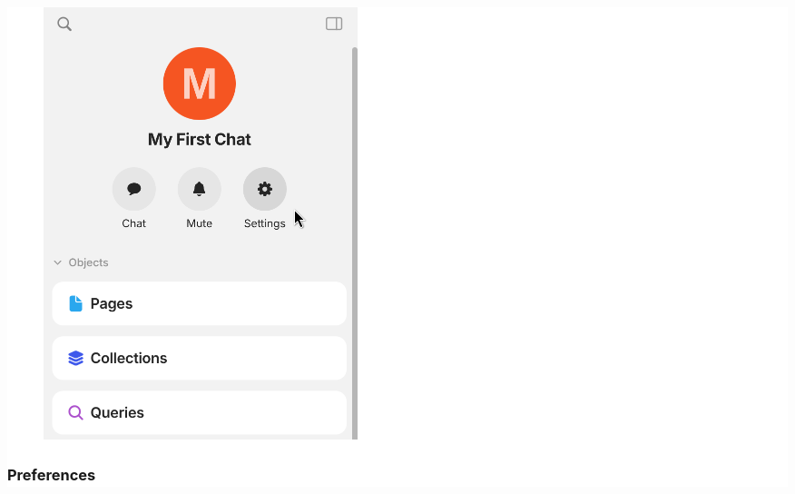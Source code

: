 <figure><img src="../../.gitbook/assets/image (6).png" alt="" width="346"><figcaption></figcaption></figure>

### Preferences
